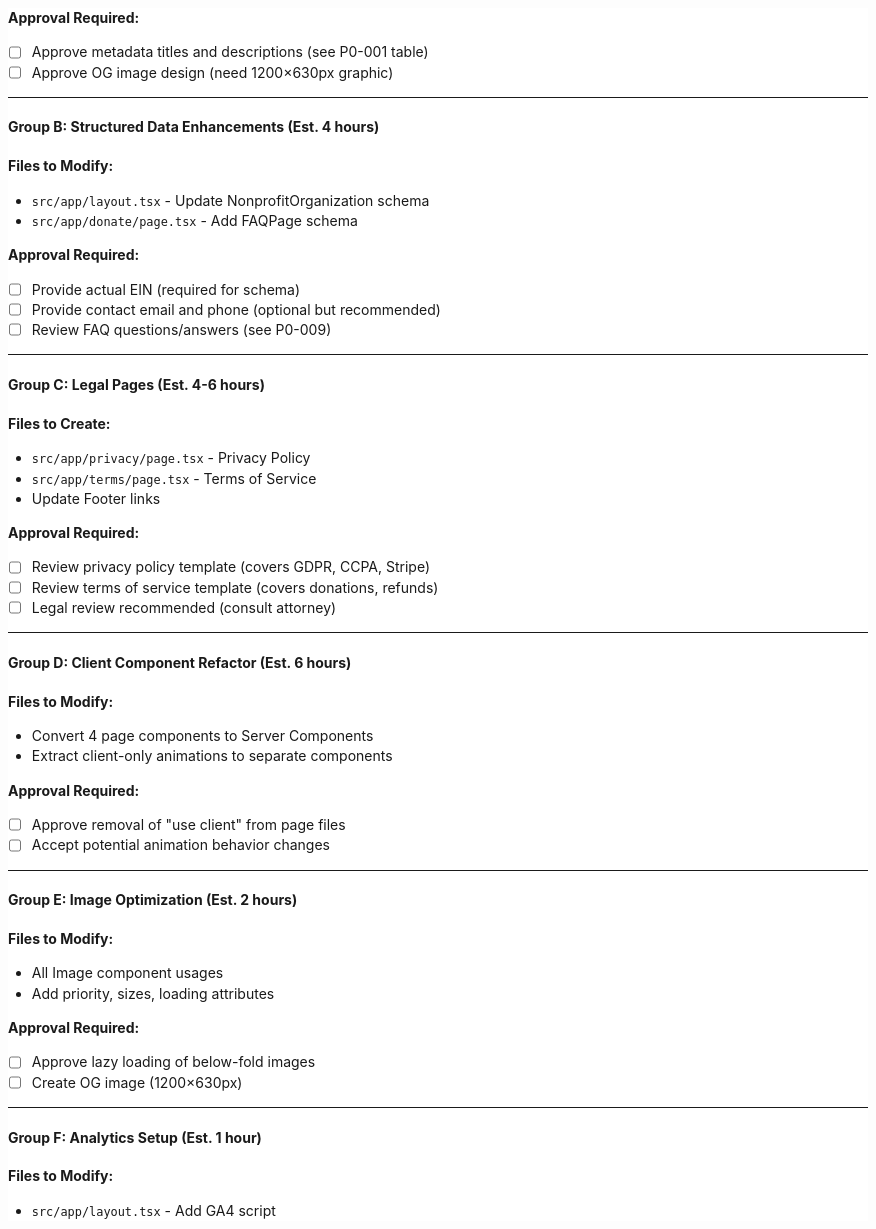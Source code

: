 **Approval Required:**
- [ ] Approve metadata titles and descriptions (see P0-001 table)
- [ ] Approve OG image design (need 1200×630px graphic)

---

#### Group B: Structured Data Enhancements (Est. 4 hours)
**Files to Modify:**
- `src/app/layout.tsx` - Update NonprofitOrganization schema
- `src/app/donate/page.tsx` - Add FAQPage schema

**Approval Required:**
- [ ] Provide actual EIN (required for schema)
- [ ] Provide contact email and phone (optional but recommended)
- [ ] Review FAQ questions/answers (see P0-009)

---

#### Group C: Legal Pages (Est. 4-6 hours)
**Files to Create:**
- `src/app/privacy/page.tsx` - Privacy Policy
- `src/app/terms/page.tsx` - Terms of Service
- Update Footer links

**Approval Required:**
- [ ] Review privacy policy template (covers GDPR, CCPA, Stripe)
- [ ] Review terms of service template (covers donations, refunds)
- [ ] Legal review recommended (consult attorney)

---

#### Group D: Client Component Refactor (Est. 6 hours)
**Files to Modify:**
- Convert 4 page components to Server Components
- Extract client-only animations to separate components

**Approval Required:**
- [ ] Approve removal of "use client" from page files
- [ ] Accept potential animation behavior changes

---

#### Group E: Image Optimization (Est. 2 hours)
**Files to Modify:**
- All Image component usages
- Add priority, sizes, loading attributes

**Approval Required:**
- [ ] Approve lazy loading of below-fold images
- [ ] Create OG image (1200×630px)

---

#### Group F: Analytics Setup (Est. 1 hour)
**Files to Modify:**
- `src/app/layout.tsx` - Add GA4 script
